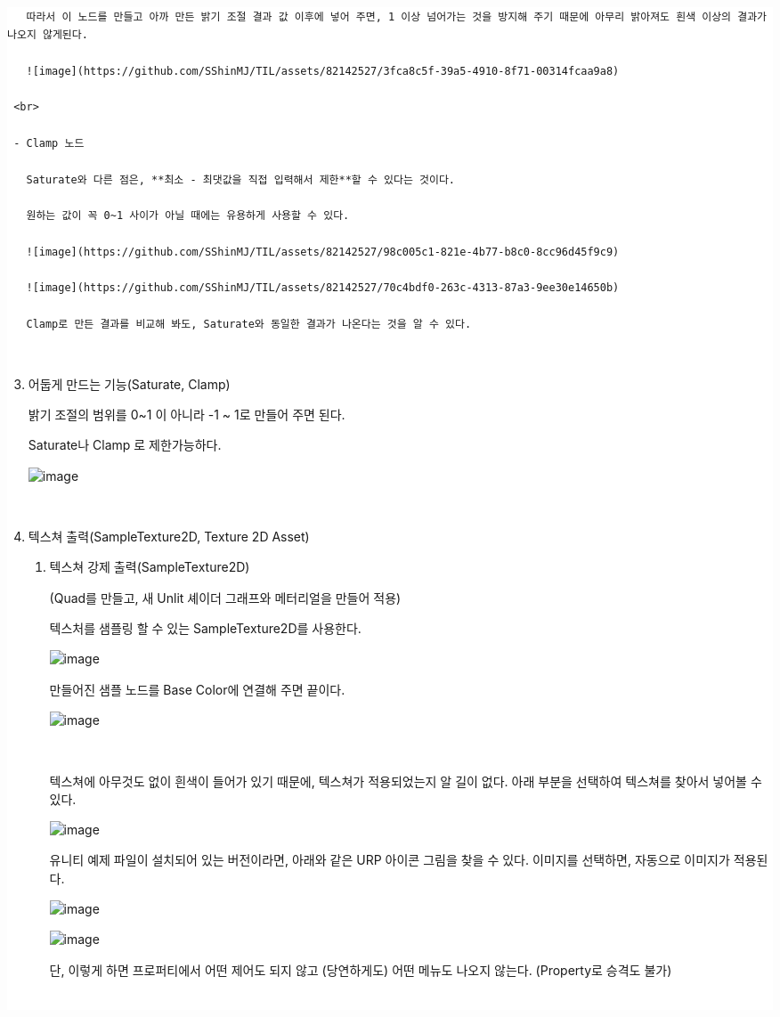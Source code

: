        따라서 이 노드를 만들고 아까 만든 밝기 조절 결과 값 이후에 넣어 주면, 1 이상 넘어가는 것을 방지해 주기 때문에 아무리 밝아져도 흰색 이상의 결과가 나오지 않게된다.

       ![image](https://github.com/SShinMJ/TIL/assets/82142527/3fca8c5f-39a5-4910-8f71-00314fcaa9a8)

     <br>

     - Clamp 노드

       Saturate와 다른 점은, **최소 - 최댓값을 직접 입력해서 제한**할 수 있다는 것이다.

       원하는 값이 꼭 0~1 사이가 아닐 때에는 유용하게 사용할 수 있다.

       ![image](https://github.com/SShinMJ/TIL/assets/82142527/98c005c1-821e-4b77-b8c0-8cc96d45f9c9)

       ![image](https://github.com/SShinMJ/TIL/assets/82142527/70c4bdf0-263c-4313-87a3-9ee30e14650b)

       Clamp로 만든 결과를 비교해 봐도, Saturate와 동일한 결과가 나온다는 것을 알 수 있다.

  <br>

  3. 어둡게 만드는 기능(Saturate, Clamp)

     밝기 조절의 범위를 0~1 이 아니라 -1 ~ 1로 만들어 주면 된다.

     Saturate나 Clamp 로 제한가능하다.

     ![image](https://github.com/SShinMJ/TIL/assets/82142527/d0563eea-0167-4020-81b0-da5cb73bfc42)

  <br>
  
  4. 텍스쳐 출력(SampleTexture2D, Texture 2D Asset)

     1. 텍스쳐 강제 출력(SampleTexture2D)

        (Quad를 만들고, 새 Unlit 셰이더 그래프와 메터리얼을 만들어 적용)

        텍스처를 샘플링 할 수 있는 SampleTexture2D를 사용한다.

        ![image](https://github.com/SShinMJ/TIL/assets/82142527/8fe64ab0-5ee1-45ab-8552-be4c84920cea)

        만들어진 샘플 노드를 Base Color에 연결해 주면 끝이다.

        ![image](https://github.com/SShinMJ/TIL/assets/82142527/3781d03e-f19f-42f3-8fb0-9347bce8edb9)

        <br>

        텍스쳐에 아무것도 없이 흰색이 들어가 있기 때문에, 텍스쳐가 적용되었는지 알 길이 없다. 아래 부분을 선택하여 텍스쳐를 찾아서 넣어볼 수 있다.
        
        ![image](https://github.com/SShinMJ/TIL/assets/82142527/559ebd86-025b-419b-90a9-670ab451f92e)

        유니티 예제 파일이 설치되어 있는 버전이라면, 아래와 같은 URP 아이콘 그림을 찾을 수 있다. 이미지를 선택하면, 자동으로 이미지가 적용된다.

        ![image](https://github.com/SShinMJ/TIL/assets/82142527/c7c77a48-aaaa-4f0b-9338-7c0e80af5001)

        ![image](https://github.com/SShinMJ/TIL/assets/82142527/3fc79f91-49c2-42d6-bdd4-e5ba4e7cb049)

        단, 이렇게 하면 프로퍼티에서 어떤 제어도 되지 않고 (당연하게도) 어떤 메뉴도 나오지 않는다. (Property로 승격도 불가)

     <br>
